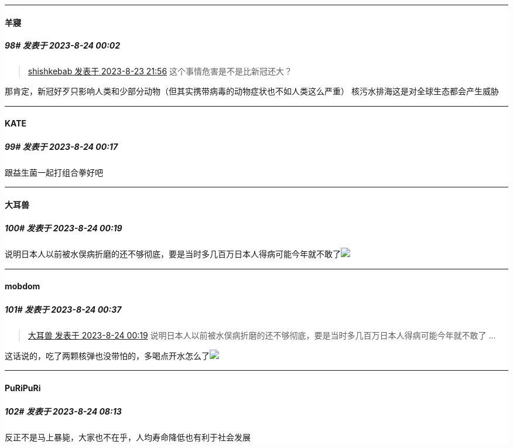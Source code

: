 *****

####  羊寢  
##### 98#       发表于 2023-8-24 00:02

<blockquote><a href="httphttps://bbs.saraba1st.com/2b/forum.php?mod=redirect&amp;goto=findpost&amp;pid=62139179&amp;ptid=2149544" target="_blank">shishkebab 发表于 2023-8-23 21:56</a>
这个事情危害是不是比新冠还大？</blockquote>
那肯定，新冠好歹只影响人类和少部分动物（但其实携带病毒的动物症状也不如人类这么严重）
核污水排海这是对全球生态都会产生威胁


*****

####  KATE  
##### 99#       发表于 2023-8-24 00:17

跟益生菌一起打组合拳好吧

*****

####  大耳兽  
##### 100#       发表于 2023-8-24 00:19

说明日本人以前被水俣病折磨的还不够彻底，要是当时多几百万日本人得病可能今年就不敢了<img src="https://static.saraba1st.com/image/smiley/face2017/048.png" referrerpolicy="no-referrer">


*****

####  mobdom  
##### 101#       发表于 2023-8-24 00:37

<blockquote><a href="httphttps://bbs.saraba1st.com/2b/forum.php?mod=redirect&amp;goto=findpost&amp;pid=62140483&amp;ptid=2149544" target="_blank">大耳兽 发表于 2023-8-24 00:19</a>
说明日本人以前被水俣病折磨的还不够彻底，要是当时多几百万日本人得病可能今年就不敢了 ...</blockquote>
这话说的，吃了两颗核弹也没带怕的，多喝点开水怎么了<img src="https://static.saraba1st.com/image/smiley/face2017/037.png" referrerpolicy="no-referrer">


*****

####  PuRiPuRi  
##### 102#       发表于 2023-8-24 08:13

反正不是马上暴毙，大家也不在乎，人均寿命降低也有利于社会发展

